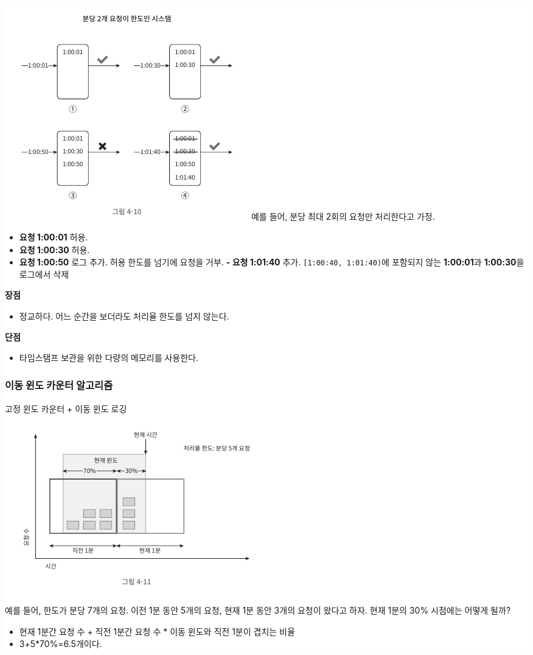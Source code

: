 ![4-10](image/4-10.png)
예를 들어, 분당 최대 2회의 요청만 처리한다고 가정.

- **요청 1:00:01** 허용.
- **요청 1:00:30** 허용.
- **요청 1:00:50** 로그 추가. 허용 한도를 넘기에 요청을 거부.
**- 요청 1:01:40** 추가. `[1:00:40, 1:01:40)`에 포함되지 않는 **1:00:01**과 **1:00:30**을 로그에서 삭제

**장점**
- 정교하다. 어느 순간을 보더라도 처리율 한도를 넘지 않는다.

**단점**
- 타임스탬프 보관을 위한 다량의 메모리를 사용한다.

### 이동 윈도 카운터 알고리즘
고정 윈도 카운터 + 이동 윈도 로깅

![4-11](image/4-11.png)

예를 들어, 한도가 분당 7개의 요청. 이전 1분 동안 5개의 요청, 현재 1분 동안 3개의 요청이 왔다고 하자.
현재 1분의 30% 시점에는 어떻게 될까?
- 현재 1분간 요청 수 + 직전 1분간 요청 수 * 이동 윈도와 직전 1분이 겹치는 비율
- 3+5*70%=6.5개이다.
